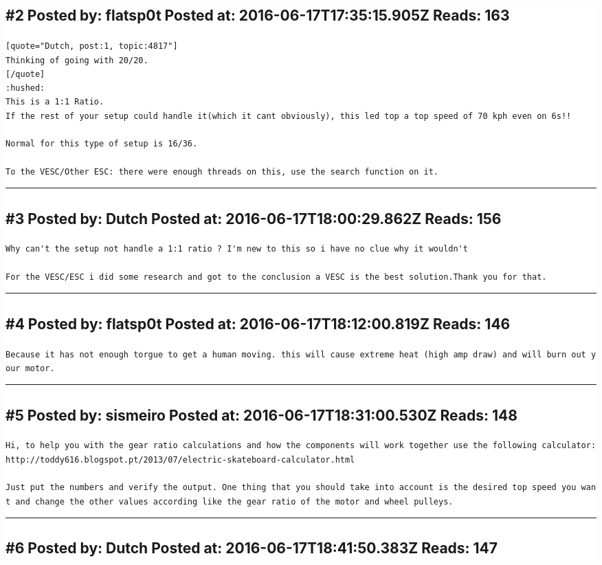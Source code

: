 ## \#2 Posted by: flatsp0t Posted at: 2016-06-17T17:35:15.905Z Reads: 163

```
[quote="Dutch, post:1, topic:4817"]
Thinking of going with 20/20.
[/quote]
:hushed:
This is a 1:1 Ratio.
If the rest of your setup could handle it(which it cant obviously), this led top a top speed of 70 kph even on 6s!!

Normal for this type of setup is 16/36.

To the VESC/Other ESC: there were enough threads on this, use the search function on it.
```

---
## \#3 Posted by: Dutch Posted at: 2016-06-17T18:00:29.862Z Reads: 156

```
Why can't the setup not handle a 1:1 ratio ? I'm new to this so i have no clue why it wouldn't

For the VESC/ESC i did some research and got to the conclusion a VESC is the best solution.Thank you for that.
```

---
## \#4 Posted by: flatsp0t Posted at: 2016-06-17T18:12:00.819Z Reads: 146

```
Because it has not enough torgue to get a human moving. this will cause extreme heat (high amp draw) and will burn out your motor.
```

---
## \#5 Posted by: sismeiro Posted at: 2016-06-17T18:31:00.530Z Reads: 148

```
Hi, to help you with the gear ratio calculations and how the components will work together use the following calculator: http://toddy616.blogspot.pt/2013/07/electric-skateboard-calculator.html

Just put the numbers and verify the output. One thing that you should take into account is the desired top speed you want and change the other values according like the gear ratio of the motor and wheel pulleys.
```

---
## \#6 Posted by: Dutch Posted at: 2016-06-17T18:41:50.383Z Reads: 147

